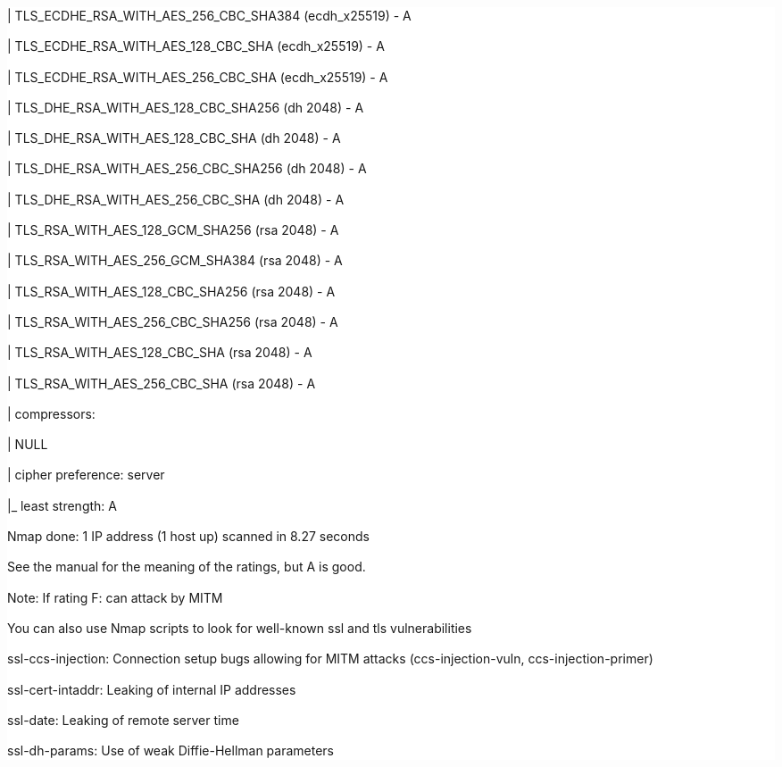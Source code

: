 |       TLS_ECDHE_RSA_WITH_AES_256_CBC_SHA384 (ecdh_x25519) - A

|       TLS_ECDHE_RSA_WITH_AES_128_CBC_SHA (ecdh_x25519) - A

|       TLS_ECDHE_RSA_WITH_AES_256_CBC_SHA (ecdh_x25519) - A

|       TLS_DHE_RSA_WITH_AES_128_CBC_SHA256 (dh 2048) - A

|       TLS_DHE_RSA_WITH_AES_128_CBC_SHA (dh 2048) - A

|       TLS_DHE_RSA_WITH_AES_256_CBC_SHA256 (dh 2048) - A

|       TLS_DHE_RSA_WITH_AES_256_CBC_SHA (dh 2048) - A

|       TLS_RSA_WITH_AES_128_GCM_SHA256 (rsa 2048) - A

|       TLS_RSA_WITH_AES_256_GCM_SHA384 (rsa 2048) - A

|       TLS_RSA_WITH_AES_128_CBC_SHA256 (rsa 2048) - A

|       TLS_RSA_WITH_AES_256_CBC_SHA256 (rsa 2048) - A

|       TLS_RSA_WITH_AES_128_CBC_SHA (rsa 2048) - A

|       TLS_RSA_WITH_AES_256_CBC_SHA (rsa 2048) - A

|     compressors:

|       NULL

|     cipher preference: server

|_  least strength: A

Nmap done: 1 IP address (1 host up) scanned in 8.27 seconds

See the manual for the meaning of the ratings, but A is good.

Note: If rating F: can attack by MITM

You can also use Nmap scripts to look for well-known ssl and tls vulnerabilities

ssl-ccs-injection: Connection setup bugs allowing for MITM attacks (ccs-injection-vuln, ccs-injection-primer)

ssl-cert-intaddr: Leaking of internal IP addresses

ssl-date: Leaking of remote server time

ssl-dh-params: Use of weak Diffie-Hellman parameters
